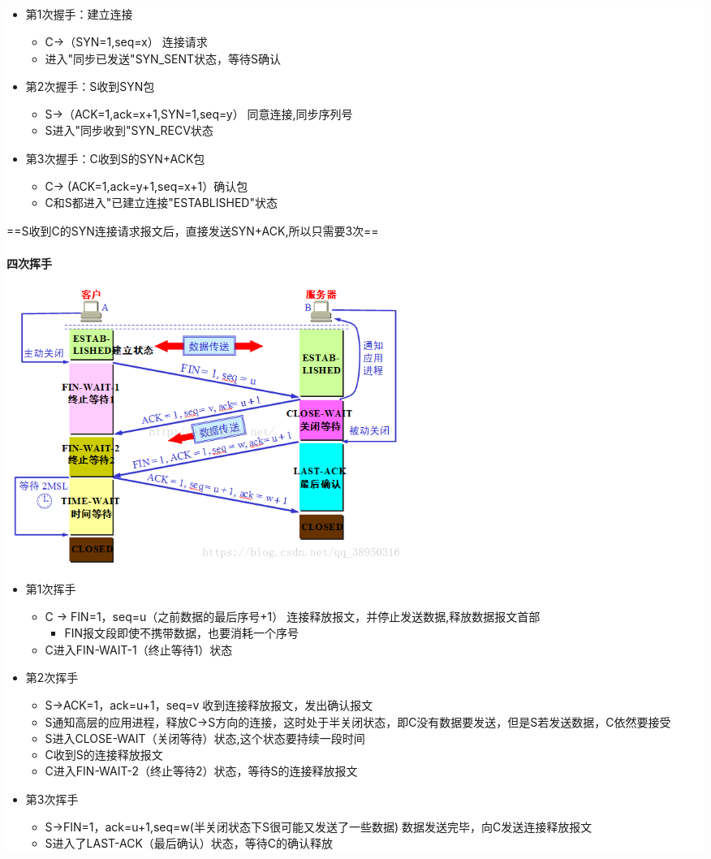* 第1次握手：建立连接
  * C->（SYN=1,seq=x） 连接请求
  * 进入"同步已发送"SYN_SENT状态，等待S确认

* 第2次握手：S收到SYN包
  * S->（ACK=1,ack=x+1,SYN=1,seq=y） 同意连接,同步序列号
  * S进入"同步收到"SYN_RECV状态

* 第3次握手：C收到S的SYN+ACK包
  * C-> (ACK=1,ack=y+1,seq=x+1）确认包
  * C和S都进入"已建立连接"ESTABLISHED"状态

==S收到C的SYN连接请求报文后，直接发送SYN+ACK,所以只需要3次==



#### 四次挥手

![](image.assets\四次挥手.png)

* 第1次挥手

  * C -> FIN=1，seq=u（之前数据的最后序号+1）  连接释放报文，并停止发送数据,释放数据报文首部
    * FIN报文段即使不携带数据，也要消耗一个序号
  * C进入FIN-WAIT-1（终止等待1）状态

* 第2次挥手

  * S->ACK=1，ack=u+1，seq=v   收到连接释放报文，发出确认报文
  * S通知高层的应用进程，释放C->S方向的连接，这时处于半关闭状态，即C没有数据要发送，但是S若发送数据，C依然要接受
  * S进入CLOSE-WAIT（关闭等待）状态,这个状态要持续一段时间
  * C收到S的连接释放报文
  * C进入FIN-WAIT-2（终止等待2）状态，等待S的连接释放报文

* 第3次挥手

  * S->FIN=1，ack=u+1,seq=w(半关闭状态下S很可能又发送了一些数据)    数据发送完毕，向C发送连接释放报文
  * S进入了LAST-ACK（最后确认）状态，等待C的确认释放
